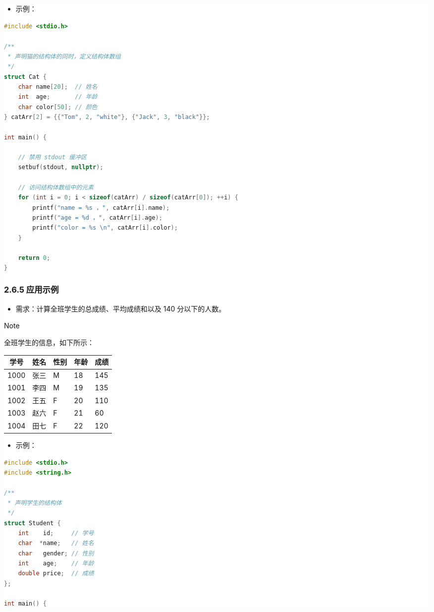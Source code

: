 

* 示例：

```c
#include <stdio.h>

/**
 * 声明猫的结构体的同时，定义结构体数组
 */
struct Cat {
    char name[20];  // 姓名
    int  age;       // 年龄
    char color[50]; // 颜色
} catArr[2] = {{"Tom", 2, "white"}, {"Jack", 3, "black"}};

int main() {

    // 禁用 stdout 缓冲区
    setbuf(stdout, nullptr);

    // 访问结构体数组中的元素
    for (int i = 0; i < sizeof(catArr) / sizeof(catArr[0]); ++i) {
        printf("name = %s ，", catArr[i].name);
        printf("age = %d ，", catArr[i].age);
        printf("color = %s \n", catArr[i].color);
    }

    return 0;
}
```

### 2.6.5 应用示例

* 需求：计算全班学生的总成绩、平均成绩和以及 140 分以下的人数。

> [!NOTE]
>
> 全班学生的信息，如下所示：
>
> | 学号 | 姓名 | 性别 | 年龄 | 成绩 |
> | ---- | ---- | ---- | ---- | ---- |
> | 1000 | 张三 | M    | 18   | 145  |
> | 1001 | 李四 | M    | 19   | 135  |
> | 1002 | 王五 | F    | 20   | 110  |
> | 1003 | 赵六 | F    | 21   | 60   |
> | 1004 | 田七 | F    | 22   | 120  |



* 示例：

```c
#include <stdio.h>
#include <string.h>

/**
 * 声明学生的结构体
 */
struct Student {
    int    id;     // 学号
    char  *name;   // 姓名
    char   gender; // 性别
    int    age;    // 年龄
    double price;  // 成绩
};

int main() {
```